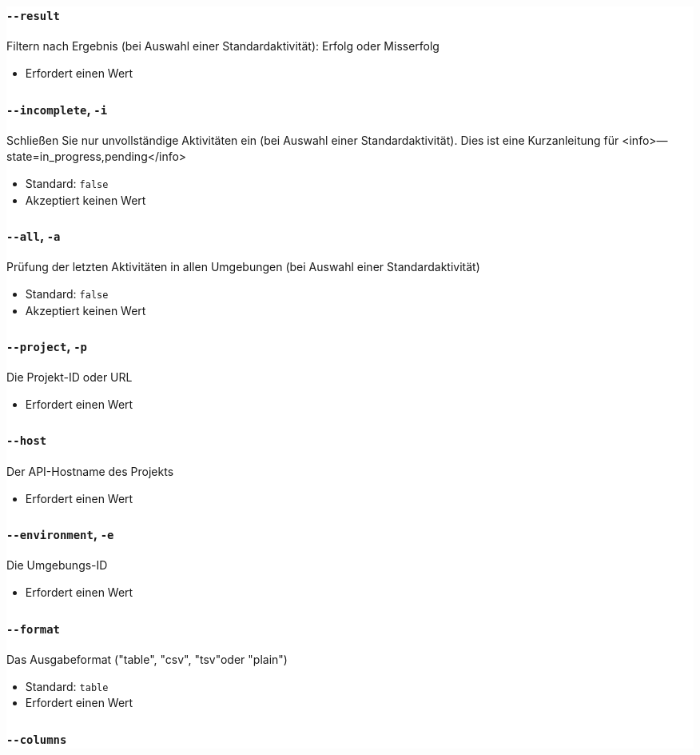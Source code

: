 
### `--result`

Filtern nach Ergebnis (bei Auswahl einer Standardaktivität): Erfolg oder Misserfolg
- Erfordert einen Wert



### `--incomplete`, `-i`



Schließen Sie nur unvollständige Aktivitäten ein (bei Auswahl einer Standardaktivität). Dies ist eine Kurzanleitung für &lt;info>—state=in_progress,pending&lt;/info>
- Standard: `false`
- Akzeptiert keinen Wert



### `--all`, `-a`



Prüfung der letzten Aktivitäten in allen Umgebungen (bei Auswahl einer Standardaktivität)
- Standard: `false`
- Akzeptiert keinen Wert



### `--project`, `-p`



Die Projekt-ID oder URL
- Erfordert einen Wert


### `--host`

Der API-Hostname des Projekts
- Erfordert einen Wert



### `--environment`, `-e`



Die Umgebungs-ID
- Erfordert einen Wert


### `--format`

Das Ausgabeformat (&quot;table&quot;, &quot;csv&quot;, &quot;tsv&quot;oder &quot;plain&quot;)
- Standard: `table`
- Erfordert einen Wert


### `--columns`
